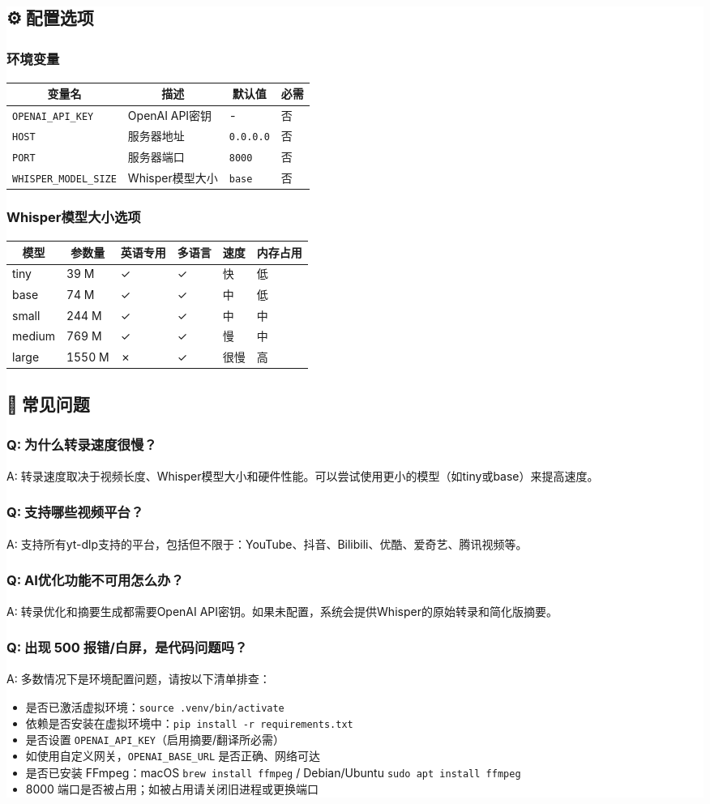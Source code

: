```

```

## ⚙️ 配置选项

### 环境变量

| 变量名 | 描述 | 默认值 | 必需 |
|--------|------|--------|------|
| `OPENAI_API_KEY` | OpenAI API密钥 | - | 否 |
| `HOST` | 服务器地址 | `0.0.0.0` | 否 |
| `PORT` | 服务器端口 | `8000` | 否 |
| `WHISPER_MODEL_SIZE` | Whisper模型大小 | `base` | 否 |

### Whisper模型大小选项

| 模型 | 参数量 | 英语专用 | 多语言 | 速度 | 内存占用 |
|------|--------|----------|--------|------|----------|
| tiny | 39 M | ✓ | ✓ | 快 | 低 |
| base | 74 M | ✓ | ✓ | 中 | 低 |
| small | 244 M | ✓ | ✓ | 中 | 中 |
| medium | 769 M | ✓ | ✓ | 慢 | 中 |
| large | 1550 M | ✗ | ✓ | 很慢 | 高 |

## 🔧 常见问题

### Q: 为什么转录速度很慢？
A: 转录速度取决于视频长度、Whisper模型大小和硬件性能。可以尝试使用更小的模型（如tiny或base）来提高速度。

### Q: 支持哪些视频平台？
A: 支持所有yt-dlp支持的平台，包括但不限于：YouTube、抖音、Bilibili、优酷、爱奇艺、腾讯视频等。

### Q: AI优化功能不可用怎么办？
A: 转录优化和摘要生成都需要OpenAI API密钥。如果未配置，系统会提供Whisper的原始转录和简化版摘要。

### Q: 出现 500 报错/白屏，是代码问题吗？
A: 多数情况下是环境配置问题，请按以下清单排查：
- 是否已激活虚拟环境：`source .venv/bin/activate`
- 依赖是否安装在虚拟环境中：`pip install -r requirements.txt`
- 是否设置 `OPENAI_API_KEY`（启用摘要/翻译所必需）
- 如使用自定义网关，`OPENAI_BASE_URL` 是否正确、网络可达
- 是否已安装 FFmpeg：macOS `brew install ffmpeg` / Debian/Ubuntu `sudo apt install ffmpeg`
- 8000 端口是否被占用；如被占用请关闭旧进程或更换端口
